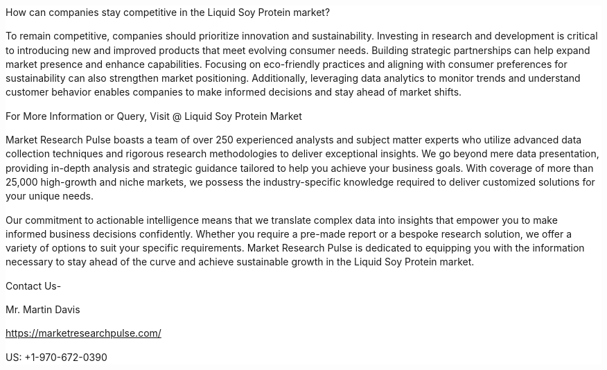 How can companies stay competitive in the Liquid Soy Protein market?

To remain competitive, companies should prioritize innovation and sustainability. Investing in research and development is critical to introducing new and improved products that meet evolving consumer needs. Building strategic partnerships can help expand market presence and enhance capabilities. Focusing on eco-friendly practices and aligning with consumer preferences for sustainability can also strengthen market positioning. Additionally, leveraging data analytics to monitor trends and understand customer behavior enables companies to make informed decisions and stay ahead of market shifts.

For More Information or Query, Visit @ Liquid Soy Protein Market

Market Research Pulse boasts a team of over 250 experienced analysts and subject matter experts who utilize advanced data collection techniques and rigorous research methodologies to deliver exceptional insights. We go beyond mere data presentation, providing in-depth analysis and strategic guidance tailored to help you achieve your business goals. With coverage of more than 25,000 high-growth and niche markets, we possess the industry-specific knowledge required to deliver customized solutions for your unique needs.

Our commitment to actionable intelligence means that we translate complex data into insights that empower you to make informed business decisions confidently. Whether you require a pre-made report or a bespoke research solution, we offer a variety of options to suit your specific requirements. Market Research Pulse is dedicated to equipping you with the information necessary to stay ahead of the curve and achieve sustainable growth in the Liquid Soy Protein market.

Contact Us-

Mr. Martin Davis

https://marketresearchpulse.com/

US: +1-970-672-0390
